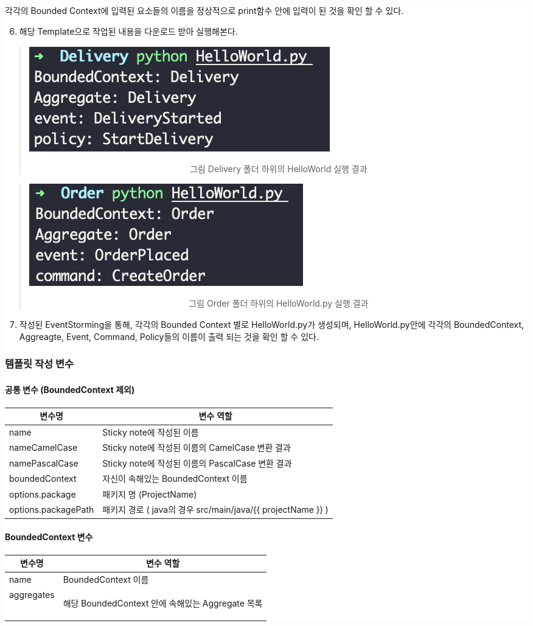 각각의 Bounded Context에 입력된 요소들의 이름을 정상적으로 print함수 안에 입력이 된 것을 확인 할 수 있다.

6.  해당 Template으로 작업된 내용을 다운로드 받아 실행해본다.

> ![](../../src/img/image70.png)
> <p align="center"> 그림 Delivery 폴더 하위의 HelloWorld 실행 결과</p>

> ![](../../src/img/image71.png)
> <p align="center"> 그림 Order 폴더 하위의 HelloWorld.py 실행 결과</p>

7.  작성된 EventStorming을 통해, 각각의 Bounded Context 별로 HelloWorld.py가 생성되며,
    HelloWorld.py안에 각각의 BoundedContext, Aggreagte, Event, Command,
    Policy들의 이름이 출력 되는 것을 확인 할 수 있다.

### 템플릿 작성 변수

#### 공통 변수 (BoundedContext 제외)

| 변수명                 | 변수 역할                                               |
| ------------------- | --------------------------------------------------- |
| name                | Sticky note에 작성된 이름                                 |
| nameCamelCase       | Sticky note에 작성된 이름의 CamelCase 변환 결과                |
| namePascalCase      | Sticky note에 작성된 이름의 PascalCase 변환 결과               |
| boundedContext      | 자신이 속해있는 BoundedContext 이름                          |
| options.package     | 패키지 명 (ProjectName)                                 |
| options.packagePath | 패키지 경로 ( java의 경우 src/main/java/{{ projectName }} ) |

#### BoundedContext 변수

<table>
<thead>
<tr class="header">
<th>변수명</th>
<th>변수 역할</th>
</tr>
</thead>
<tbody>
<tr class="odd">
<td>name</td>
<td>BoundedContext 이름</td>
</tr>
<tr class="even">
<td>aggregates</td>
<td><p>해당 BoundedContext 안에 속해있는 Aggregate 목록</p>